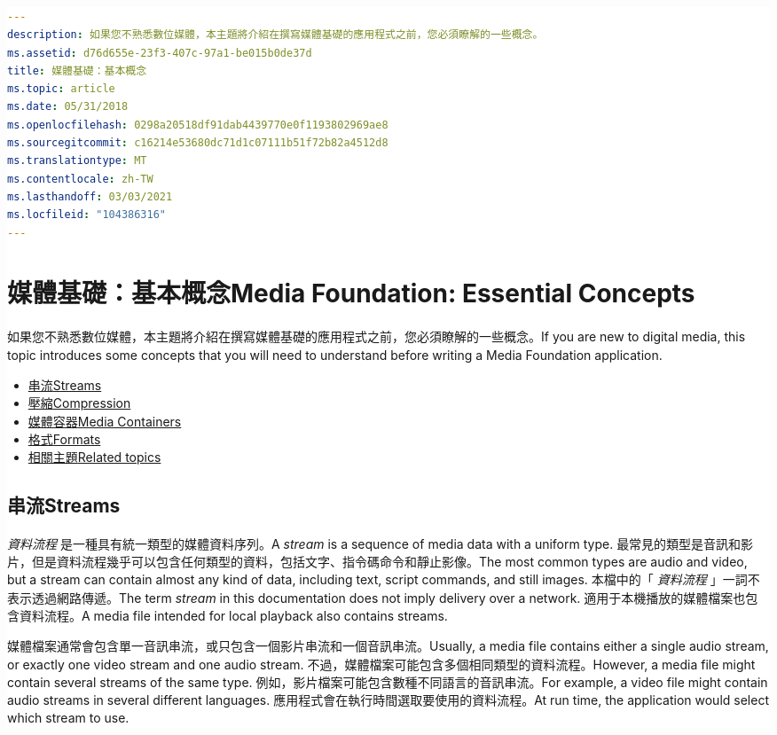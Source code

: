 ```yaml
---
description: 如果您不熟悉數位媒體，本主題將介紹在撰寫媒體基礎的應用程式之前，您必須瞭解的一些概念。
ms.assetid: d76d655e-23f3-407c-97a1-be015b0de37d
title: 媒體基礎：基本概念
ms.topic: article
ms.date: 05/31/2018
ms.openlocfilehash: 0298a20518df91dab4439770e0f1193802969ae8
ms.sourcegitcommit: c16214e53680dc71d1c07111b51f72b82a4512d8
ms.translationtype: MT
ms.contentlocale: zh-TW
ms.lasthandoff: 03/03/2021
ms.locfileid: "104386316"
---
```

# <a name="media-foundation-essential-concepts"></a><span data-ttu-id="f75f8-103">媒體基礎：基本概念</span><span class="sxs-lookup"><span data-stu-id="f75f8-103">Media Foundation: Essential Concepts</span></span>

<span data-ttu-id="f75f8-104">如果您不熟悉數位媒體，本主題將介紹在撰寫媒體基礎的應用程式之前，您必須瞭解的一些概念。</span><span class="sxs-lookup"><span data-stu-id="f75f8-104">If you are new to digital media, this topic introduces some concepts that you will need to understand before writing a Media Foundation application.</span></span>

-   [<span data-ttu-id="f75f8-105">串流</span><span class="sxs-lookup"><span data-stu-id="f75f8-105">Streams</span></span>](#streams)
-   [<span data-ttu-id="f75f8-106">壓縮</span><span class="sxs-lookup"><span data-stu-id="f75f8-106">Compression</span></span>](#compression)
-   [<span data-ttu-id="f75f8-107">媒體容器</span><span class="sxs-lookup"><span data-stu-id="f75f8-107">Media Containers</span></span>](#media-containers)
-   [<span data-ttu-id="f75f8-108">格式</span><span class="sxs-lookup"><span data-stu-id="f75f8-108">Formats</span></span>](#formats)
-   [<span data-ttu-id="f75f8-109">相關主題</span><span class="sxs-lookup"><span data-stu-id="f75f8-109">Related topics</span></span>](#related-topics)

## <a name="streams"></a><span data-ttu-id="f75f8-110">串流</span><span class="sxs-lookup"><span data-stu-id="f75f8-110">Streams</span></span>

<span data-ttu-id="f75f8-111">*資料流程* 是一種具有統一類型的媒體資料序列。</span><span class="sxs-lookup"><span data-stu-id="f75f8-111">A *stream* is a sequence of media data with a uniform type.</span></span> <span data-ttu-id="f75f8-112">最常見的類型是音訊和影片，但是資料流程幾乎可以包含任何類型的資料，包括文字、指令碼命令和靜止影像。</span><span class="sxs-lookup"><span data-stu-id="f75f8-112">The most common types are audio and video, but a stream can contain almost any kind of data, including text, script commands, and still images.</span></span> <span data-ttu-id="f75f8-113">本檔中的「 *資料流程* 」一詞不表示透過網路傳遞。</span><span class="sxs-lookup"><span data-stu-id="f75f8-113">The term *stream* in this documentation does not imply delivery over a network.</span></span> <span data-ttu-id="f75f8-114">適用于本機播放的媒體檔案也包含資料流程。</span><span class="sxs-lookup"><span data-stu-id="f75f8-114">A media file intended for local playback also contains streams.</span></span>

<span data-ttu-id="f75f8-115">媒體檔案通常會包含單一音訊串流，或只包含一個影片串流和一個音訊串流。</span><span class="sxs-lookup"><span data-stu-id="f75f8-115">Usually, a media file contains either a single audio stream, or exactly one video stream and one audio stream.</span></span> <span data-ttu-id="f75f8-116">不過，媒體檔案可能包含多個相同類型的資料流程。</span><span class="sxs-lookup"><span data-stu-id="f75f8-116">However, a media file might contain several streams of the same type.</span></span> <span data-ttu-id="f75f8-117">例如，影片檔案可能包含數種不同語言的音訊串流。</span><span class="sxs-lookup"><span data-stu-id="f75f8-117">For example, a video file might contain audio streams in several different languages.</span></span> <span data-ttu-id="f75f8-118">應用程式會在執行時間選取要使用的資料流程。</span><span class="sxs-lookup"><span data-stu-id="f75f8-118">At run time, the application would select which stream to use.</span></span>
